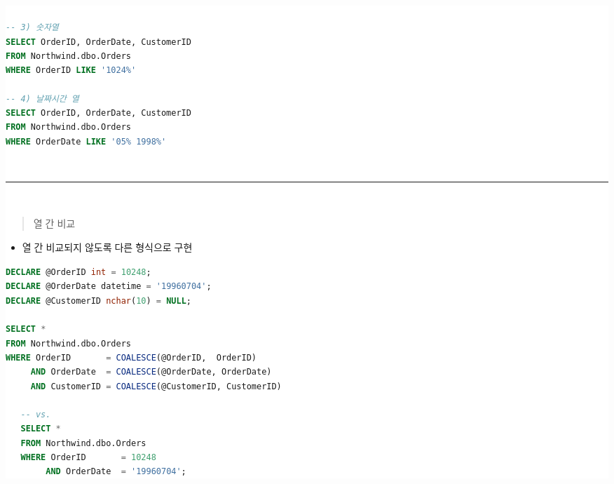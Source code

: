 ```sql

-- 3) 숫자열
SELECT OrderID, OrderDate, CustomerID
FROM Northwind.dbo.Orders
WHERE OrderID LIKE '1024%'

-- 4) 날짜시간 열
SELECT OrderID, OrderDate, CustomerID
FROM Northwind.dbo.Orders
WHERE OrderDate LIKE '05% 1998%'
```

<br/>

---

<br/>

> 열 간 비교

- 열 간 비교되지 않도록 다른 형식으로 구현

```sql
DECLARE @OrderID int = 10248;
DECLARE @OrderDate datetime = '19960704';
DECLARE @CustomerID nchar(10) = NULL;

SELECT *
FROM Northwind.dbo.Orders
WHERE OrderID       = COALESCE(@OrderID,  OrderID)
     AND OrderDate  = COALESCE(@OrderDate, OrderDate)
     AND CustomerID = COALESCE(@CustomerID, CustomerID)

   -- vs.
   SELECT *
   FROM Northwind.dbo.Orders
   WHERE OrderID       = 10248
        AND OrderDate  = '19960704';
```
